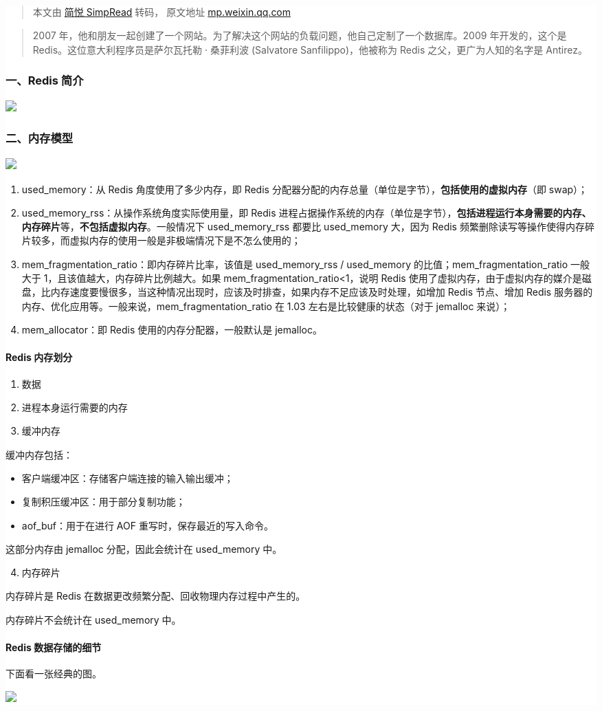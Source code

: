 > 本文由 [简悦 SimpRead](http://ksria.com/simpread/) 转码， 原文地址 [mp.weixin.qq.com](https://mp.weixin.qq.com/s/k8agEub4qmhm3kX_TpETrA)

> 2007 年，他和朋友一起创建了一个网站。为了解决这个网站的负载问题，他自己定制了一个数据库。2009 年开发的，这个是 Redis。这位意大利程序员是萨尔瓦托勒 · 桑菲利波 (Salvatore Sanfilippo)，他被称为 Redis 之父，更广为人知的名字是 Antirez。

### 一、Redis 简介

![](https://mmbiz.qpic.cn/mmbiz_jpg/j3gficicyOvavGcroOiaKHttrg1xAAVX8SFoKdRTxPCsUjpHJhjFhuPnicOUVdZfspC4cG3mC0jV36OibZN1s4b0sLA/640?wx_fmt=jpeg)

### 二、内存模型

![](https://mmbiz.qpic.cn/mmbiz_jpg/j3gficicyOvavGcroOiaKHttrg1xAAVX8SFzfsW38OIiaG3OkXJVJL3lOYyxqatLWZiaXFrJSG2Fsko13bs7D7HcGJw/640?wx_fmt=jpeg)

1.  used_memory：从 Redis 角度使用了多少内存，即 Redis 分配器分配的内存总量（单位是字节），**包括使用的虚拟内存**（即 swap）；
    
2.  used_memory_rss：从操作系统角度实际使用量，即 Redis 进程占据操作系统的内存（单位是字节），**包括进程运行本身需要的内存、内存碎片**等，**不包括虚拟内存**。一般情况下 used_memory_rss 都要比 used_memory 大，因为 Redis 频繁删除读写等操作使得内存碎片较多，而虚拟内存的使用一般是非极端情况下是不怎么使用的；
    
3.  mem_fragmentation_ratio：即内存碎片比率，该值是 used_memory_rss / used_memory 的比值；mem_fragmentation_ratio 一般大于 1，且该值越大，内存碎片比例越大。如果 mem_fragmentation_ratio<1，说明 Redis 使用了虚拟内存，由于虚拟内存的媒介是磁盘，比内存速度要慢很多，当这种情况出现时，应该及时排查，如果内存不足应该及时处理，如增加 Redis 节点、增加 Redis 服务器的内存、优化应用等。一般来说，mem_fragmentation_ratio 在 1.03 左右是比较健康的状态（对于 jemalloc 来说）；
    
4.  mem_allocator：即 Redis 使用的内存分配器，一般默认是 jemalloc。
    

#### Redis 内存划分

1.  数据
    

2.  进程本身运行需要的内存
    

3.  缓冲内存
    

缓冲内存包括：

*   客户端缓冲区：存储客户端连接的输入输出缓冲；
    
*   复制积压缓冲区：用于部分复制功能；
    
*   aof_buf：用于在进行 AOF 重写时，保存最近的写入命令。
    

这部分内存由 jemalloc 分配，因此会统计在 used_memory 中。

4.  内存碎片
    

内存碎片是 Redis 在数据更改频繁分配、回收物理内存过程中产生的。

内存碎片不会统计在 used_memory 中。

#### Redis 数据存储的细节

下面看一张经典的图。

![](https://mmbiz.qpic.cn/mmbiz_jpg/j3gficicyOvavGcroOiaKHttrg1xAAVX8SFICVxiaVEJYclTkaiapssnicYB2zTccY8gY7fNlX2yohYOiaAAhbunQmqaA/640?wx_fmt=jpeg)
